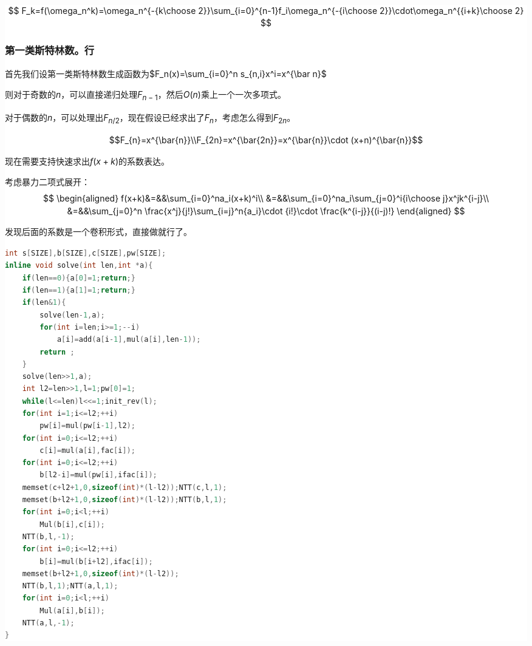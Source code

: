 $$
F_k=f(\omega_n^k)=\omega_n^{-{k\choose 2}}\sum_{i=0}^{n-1}f_i\omega_n^{-{i\choose 2}}\cdot\omega_n^{{i+k}\choose 2}
$$

### 第一类斯特林数。行

首先我们设第一类斯特林数生成函数为$F_n(x)=\sum_{i=0}^n s_{n,i}x^i=x^{\bar n}$

则对于奇数的$n$，可以直接递归处理$F_{n-1}$，然后$O(n)$乘上一个一次多项式。

对于偶数的$n$，可以处理出$F_{n/2}$，现在假设已经求出了$F_{n}$，考虑怎么得到$F_{2n}$。

$$F_{n}=x^{\bar{n}}\\F_{2n}=x^{\bar{2n}}=x^{\bar{n}}\cdot (x+n)^{\bar{n}}$$

现在需要支持快速求出$f(x+k)$的系数表达。

考虑暴力二项式展开：
$$
\begin{aligned}
f(x+k)&=&&\sum_{i=0}^na_i(x+k)^i\\
&=&&\sum_{i=0}^na_i\sum_{j=0}^i{i\choose j}x^jk^{i-j}\\
&=&&\sum_{j=0}^n \frac{x^j}{j!}\sum_{i=j}^n{a_i}\cdot {i!}\cdot \frac{k^{i-j}}{(i-j)!}
\end{aligned}
$$

发现后面的系数是一个卷积形式，直接做就行了。
```cpp
int s[SIZE],b[SIZE],c[SIZE],pw[SIZE];
inline void solve(int len,int *a){
	if(len==0){a[0]=1;return;}
	if(len==1){a[1]=1;return;}
	if(len&1){
		solve(len-1,a);
		for(int i=len;i>=1;--i)
			a[i]=add(a[i-1],mul(a[i],len-1));
		return ;
	}
	solve(len>>1,a);
	int l2=len>>1,l=1;pw[0]=1;
	while(l<=len)l<<=1;init_rev(l);
	for(int i=1;i<=l2;++i)
		pw[i]=mul(pw[i-1],l2);
	for(int i=0;i<=l2;++i)
		c[i]=mul(a[i],fac[i]);
	for(int i=0;i<=l2;++i)
		b[l2-i]=mul(pw[i],ifac[i]);
	memset(c+l2+1,0,sizeof(int)*(l-l2));NTT(c,l,1);
	memset(b+l2+1,0,sizeof(int)*(l-l2));NTT(b,l,1);
	for(int i=0;i<l;++i)
		Mul(b[i],c[i]);
	NTT(b,l,-1);
	for(int i=0;i<=l2;++i)
		b[i]=mul(b[i+l2],ifac[i]);
	memset(b+l2+1,0,sizeof(int)*(l-l2));
	NTT(b,l,1);NTT(a,l,1);
	for(int i=0;i<l;++i)
		Mul(a[i],b[i]);
	NTT(a,l,-1);
}
```
